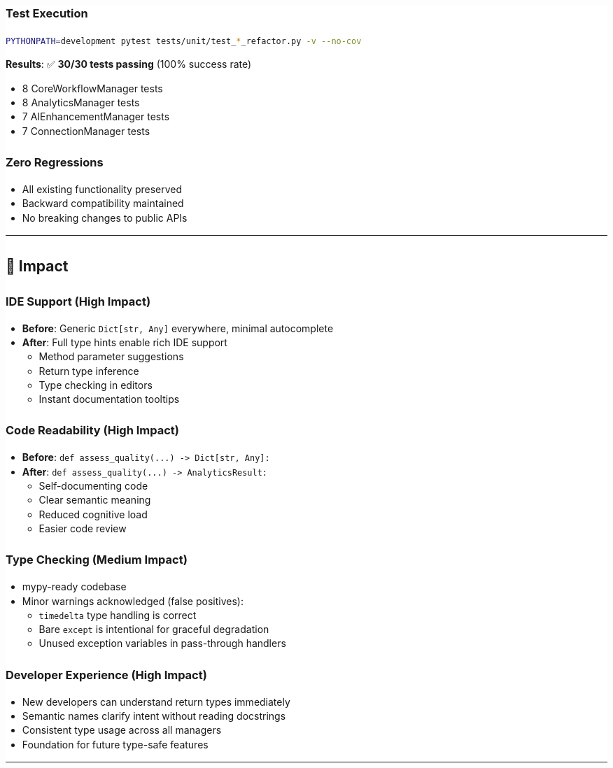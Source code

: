 ### Test Execution
```bash
PYTHONPATH=development pytest tests/unit/test_*_refactor.py -v --no-cov
```

**Results**: ✅ **30/30 tests passing** (100% success rate)
- 8 CoreWorkflowManager tests
- 8 AnalyticsManager tests
- 7 AIEnhancementManager tests
- 7 ConnectionManager tests

### Zero Regressions
- All existing functionality preserved
- Backward compatibility maintained
- No breaking changes to public APIs

---

## 🎯 Impact

### IDE Support (High Impact)
- **Before**: Generic `Dict[str, Any]` everywhere, minimal autocomplete
- **After**: Full type hints enable rich IDE support
  - Method parameter suggestions
  - Return type inference
  - Type checking in editors
  - Instant documentation tooltips

### Code Readability (High Impact)
- **Before**: `def assess_quality(...) -> Dict[str, Any]:`
- **After**: `def assess_quality(...) -> AnalyticsResult:`
  - Self-documenting code
  - Clear semantic meaning
  - Reduced cognitive load
  - Easier code review

### Type Checking (Medium Impact)
- mypy-ready codebase
- Minor warnings acknowledged (false positives):
  - `timedelta` type handling is correct
  - Bare `except` is intentional for graceful degradation
  - Unused exception variables in pass-through handlers

### Developer Experience (High Impact)
- New developers can understand return types immediately
- Semantic names clarify intent without reading docstrings
- Consistent type usage across all managers
- Foundation for future type-safe features

---
